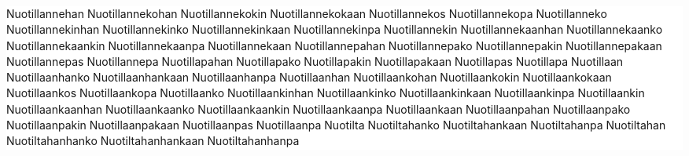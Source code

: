 Nuotillannehan
Nuotillannekohan
Nuotillannekokin
Nuotillannekokaan
Nuotillannekos
Nuotillannekopa
Nuotillanneko
Nuotillannekinhan
Nuotillannekinko
Nuotillannekinkaan
Nuotillannekinpa
Nuotillannekin
Nuotillannekaanhan
Nuotillannekaanko
Nuotillannekaankin
Nuotillannekaanpa
Nuotillannekaan
Nuotillannepahan
Nuotillannepako
Nuotillannepakin
Nuotillannepakaan
Nuotillannepas
Nuotillannepa
Nuotillapahan
Nuotillapako
Nuotillapakin
Nuotillapakaan
Nuotillapas
Nuotillapa
Nuotillaan
Nuotillaanhanko
Nuotillaanhankaan
Nuotillaanhanpa
Nuotillaanhan
Nuotillaankohan
Nuotillaankokin
Nuotillaankokaan
Nuotillaankos
Nuotillaankopa
Nuotillaanko
Nuotillaankinhan
Nuotillaankinko
Nuotillaankinkaan
Nuotillaankinpa
Nuotillaankin
Nuotillaankaanhan
Nuotillaankaanko
Nuotillaankaankin
Nuotillaankaanpa
Nuotillaankaan
Nuotillaanpahan
Nuotillaanpako
Nuotillaanpakin
Nuotillaanpakaan
Nuotillaanpas
Nuotillaanpa
Nuotilta
Nuotiltahanko
Nuotiltahankaan
Nuotiltahanpa
Nuotiltahan
Nuotiltahanhanko
Nuotiltahanhankaan
Nuotiltahanhanpa